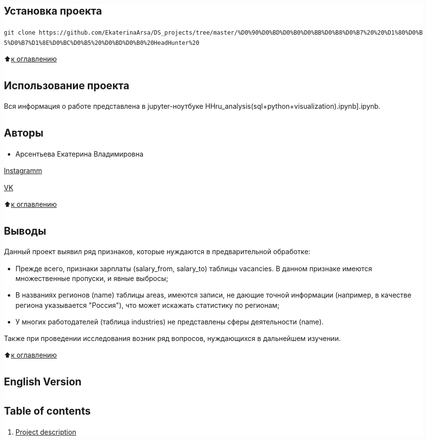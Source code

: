 ## Установка проекта

```
git clone https://github.com/EkaterinaArsa/DS_projects/tree/master/%D0%90%D0%BD%D0%B0%D0%BB%D0%B8%D0%B7%20%20%D1%80%D0%B5%D0%B7%D1%8E%D0%BC%D0%B5%20%D0%BD%D0%B0%20HeadHunter%20
```
:arrow_up:[к оглавлению](https://github.com/EkaterinaArsa/DS_projects/tree/master/%D0%90%D0%BD%D0%B0%D0%BB%D0%B8%D0%B7%20%D0%B2%D0%B0%D0%BA%D0%B0%D0%BD%D1%81%D0%B8%D0%B9%20%D0%BD%D0%B0%20HeadHunter2%20(sql%2Bpython%2Bvisualization)#%D0%BE%D0%B3%D0%BB%D0%B0%D0%B2%D0%BB%D0%B5%D0%BD%D0%B8%D0%B5)

## Использование проекта
Вся информация о работе представлена в jupyter-ноутбуке HHru_analysis(sql+python+visualization).ipynb].ipynb.

## Авторы

* Арсентьева Екатерина Владимировна 

[Instagramm](https://www.instagram.com/takayakasya?utm_source=qr) 

[VK](https://vk.com/id8747545 )

:arrow_up:[к оглавлению](https://github.com/EkaterinaArsa/DS_projects/tree/master/%D0%90%D0%BD%D0%B0%D0%BB%D0%B8%D0%B7%20%D0%B2%D0%B0%D0%BA%D0%B0%D0%BD%D1%81%D0%B8%D0%B9%20%D0%BD%D0%B0%20HeadHunter2%20(sql%2Bpython%2Bvisualization)#%D0%BE%D0%B3%D0%BB%D0%B0%D0%B2%D0%BB%D0%B5%D0%BD%D0%B8%D0%B5)

## Выводы

Данный проект выявил ряд признаков, которые нуждаются в предварительной обработке: 

 - Прежде всего, признаки зарплаты (salary_from, salary_to) таблицы vacancies. В данном признаке имеются множественные пропуски, и явные выбросы;

 - В названиях регионов (name) таблицы areas, имеются записи,  не дающие точной информации (например, в качестве региона указывается "Россия"), что может искажать статистику по регионам;

 - У многих работодателей (таблица industries) не представлены сферы деятельности  (name).

 Также при проведении исследования возник ряд вопросов, нуждающихся в дальнейшем изучении.

:arrow_up:[к оглавлению](https://github.com/EkaterinaArsa/DS_projects/tree/master/%D0%90%D0%BD%D0%B0%D0%BB%D0%B8%D0%B7%20%D0%B2%D0%B0%D0%BA%D0%B0%D0%BD%D1%81%D0%B8%D0%B9%20%D0%BD%D0%B0%20HeadHunter2%20(sql%2Bpython%2Bvisualization)#%D0%BE%D0%B3%D0%BB%D0%B0%D0%B2%D0%BB%D0%B5%D0%BD%D0%B8%D0%B5)


## English Version

## Table of contents

1. [Project description](https://github.com/EkaterinaArsa/DS_projects/tree/master/%D0%90%D0%BD%D0%B0%D0%BB%D0%B8%D0%B7%20%20%D1%80%D0%B5%D0%B7%D1%8E%D0%BC%D0%B5%20%D0%BD%D0%B0%20HeadHunter%20#project-description)
